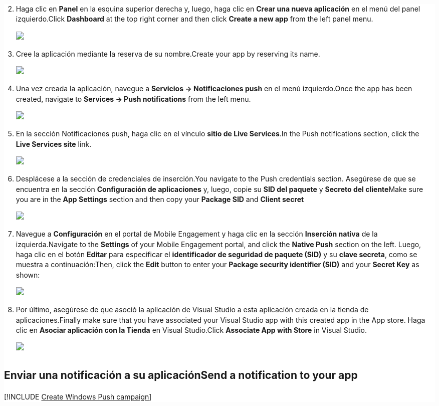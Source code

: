 2. <span data-ttu-id="e554e-167">Haga clic en **Panel** en la esquina superior derecha y, luego, haga clic en **Crear una nueva aplicación** en el menú del panel izquierdo.</span><span class="sxs-lookup"><span data-stu-id="e554e-167">Click **Dashboard** at the top right corner and then click **Create a new app** from the left panel menu.</span></span>

    ![][9]
3. <span data-ttu-id="e554e-168">Cree la aplicación mediante la reserva de su nombre.</span><span class="sxs-lookup"><span data-stu-id="e554e-168">Create your app by reserving its name.</span></span>

    ![][10]
4. <span data-ttu-id="e554e-169">Una vez creada la aplicación, navegue a **Servicios -> Notificaciones push** en el menú izquierdo.</span><span class="sxs-lookup"><span data-stu-id="e554e-169">Once the app has been created, navigate to **Services -> Push notifications** from the left menu.</span></span>

    ![][11]
5. <span data-ttu-id="e554e-170">En la sección Notificaciones push, haga clic en el vínculo **sitio de Live Services**.</span><span class="sxs-lookup"><span data-stu-id="e554e-170">In the Push notifications section, click the **Live Services site** link.</span></span>

    ![][12]
6. <span data-ttu-id="e554e-171">Desplácese a la sección de credenciales de inserción.</span><span class="sxs-lookup"><span data-stu-id="e554e-171">You navigate to the Push credentials section.</span></span> <span data-ttu-id="e554e-172">Asegúrese de que se encuentra en la sección **Configuración de aplicaciones** y, luego, copie su **SID del paquete** y **Secreto del cliente**</span><span class="sxs-lookup"><span data-stu-id="e554e-172">Make sure you are in the **App Settings** section and then copy your **Package SID** and **Client secret**</span></span>

    ![][13]
7. <span data-ttu-id="e554e-173">Navegue a **Configuración** en el portal de Mobile Engagement y haga clic en la sección **Inserción nativa** de la izquierda.</span><span class="sxs-lookup"><span data-stu-id="e554e-173">Navigate to the **Settings** of your Mobile Engagement portal, and click the **Native Push** section on the left.</span></span> <span data-ttu-id="e554e-174">Luego, haga clic en el botón **Editar** para especificar el **identificador de seguridad de paquete (SID)** y su **clave secreta**, como se muestra a continuación:</span><span class="sxs-lookup"><span data-stu-id="e554e-174">Then, click the **Edit** button to enter your **Package security identifier (SID)** and your **Secret Key** as shown:</span></span>

    ![][6]
8. <span data-ttu-id="e554e-175">Por último, asegúrese de que asoció la aplicación de Visual Studio a esta aplicación creada en la tienda de aplicaciones.</span><span class="sxs-lookup"><span data-stu-id="e554e-175">Finally make sure that you have associated your Visual Studio app with this created app in the App store.</span></span> <span data-ttu-id="e554e-176">Haga clic en **Asociar aplicación con la Tienda** en Visual Studio.</span><span class="sxs-lookup"><span data-stu-id="e554e-176">Click **Associate App with Store** in Visual Studio.</span></span>

    ![][7]

## <span data-ttu-id="e554e-177"><a id="send"></a>Enviar una notificación a su aplicación</span><span class="sxs-lookup"><span data-stu-id="e554e-177"><a id="send"></a>Send a notification to your app</span></span>
[!INCLUDE [Create Windows Push campaign](../../includes/mobile-engagement-windows-push-campaign.md)]


[Mobile Engagement Windows Universal SDK documentation]: ../mobile-engagement-windows-store-integrate-engagement/
[Windows Universal Apps - Overlay integration]: ../mobile-engagement-windows-store-integrate-engagement-reach/#overlay-integration
[1]: ./media/mobile-engagement-windows-store-dotnet-get-started/universal-app-creation.png
[2]: ./media/mobile-engagement-windows-store-dotnet-get-started/manifest-capabilities.png
[3]: ./media/mobile-engagement-windows-store-dotnet-get-started/add-connection-info.png
[5]: ./media/mobile-engagement-windows-store-dotnet-get-started/manifest-toast.png
[6]: ./media/mobile-engagement-windows-store-dotnet-get-started/enter-credentials.png
[7]: ./media/mobile-engagement-windows-store-dotnet-get-started/associate-app-store.png
[8]: ./media/mobile-engagement-windows-store-dotnet-get-started/vs-suspend.png
[9]: ./media/mobile-engagement-windows-store-dotnet-get-started/dashboard_create_app.png
[10]: ./media/mobile-engagement-windows-store-dotnet-get-started/dashboard_app_name.png
[11]: ./media/mobile-engagement-windows-store-dotnet-get-started/dashboard_services_push.png
[12]: ./media/mobile-engagement-windows-store-dotnet-get-started/dashboard_services_push_1.png
[13]: ./media/mobile-engagement-windows-store-dotnet-get-started/dashboard_services_push_creds.png